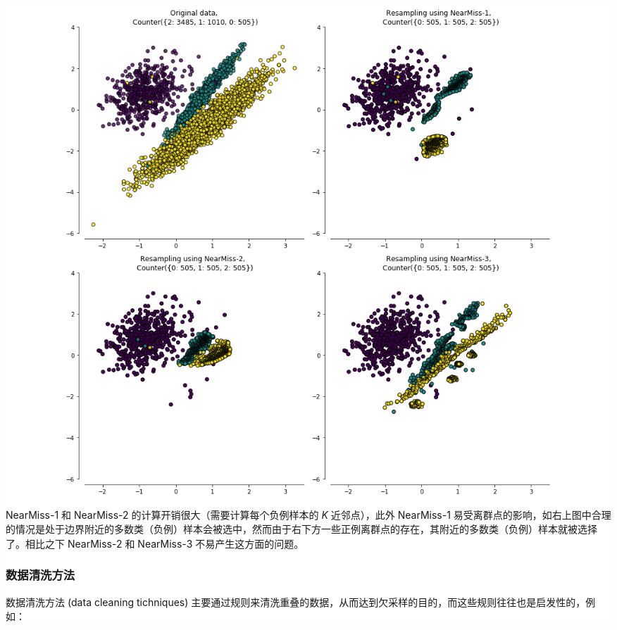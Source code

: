 <img src="/img/article/oversampling-and-undersampling/nearmiss.png" width="700px" style="display: block; margin: auto" />

NearMiss-1 和 NearMiss-2 的计算开销很大（需要计算每个负例样本的 $K$ 近邻点），此外 NearMiss-1 易受离群点的影响，如右上图中合理的情况是处于边界附近的多数类（负例）样本会被选中，然而由于右下方一些正例离群点的存在，其附近的多数类（负例）样本就被选择了。相比之下 NearMiss-2 和 NearMiss-3 不易产生这方面的问题。

### 数据清洗方法

数据清洗方法 (data cleaning tichniques) 主要通过规则来清洗重叠的数据，从而达到欠采样的目的，而这些规则往往也是启发性的，例如：
